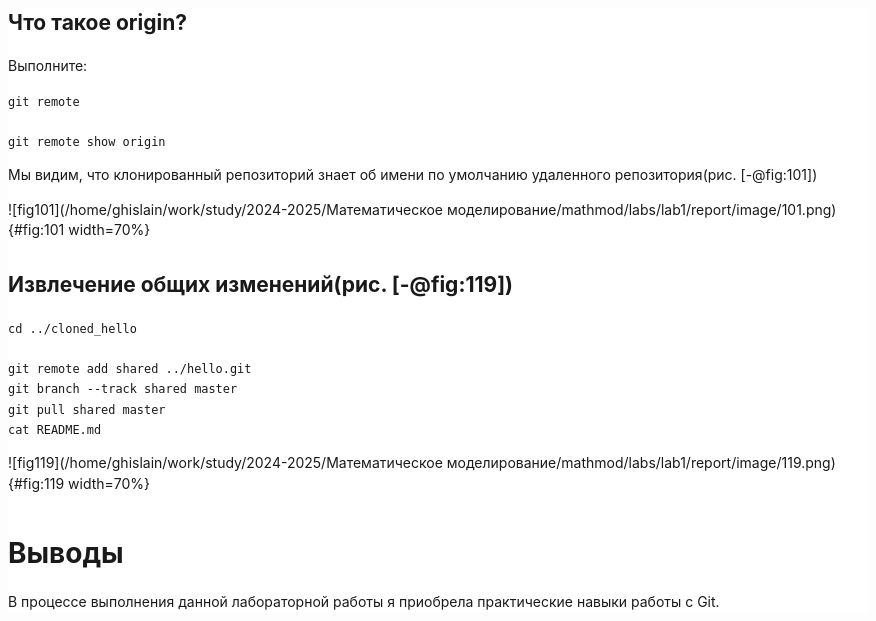 ## Что такое origin?

Выполните:
```
git remote

git remote show origin
```
Мы видим, что клонированный репозиторий знает об имени по умолчанию
удаленного репозитория(рис. [-@fig:101])


![fig101](/home/ghislain/work/study/2024-2025/Математическое моделирование/mathmod/labs/lab1/report/image/101.png){#fig:101 width=70%}


## Извлечение общих изменений(рис. [-@fig:119])

```
cd ../cloned_hello

git remote add shared ../hello.git
git branch --track shared master
git pull shared master
cat README.md
```




![fig119](/home/ghislain/work/study/2024-2025/Математическое моделирование/mathmod/labs/lab1/report/image/119.png){#fig:119 width=70%}


# Выводы

В процессе выполнения данной лабораторной работы я приобрела практические навыки работы с Git.
